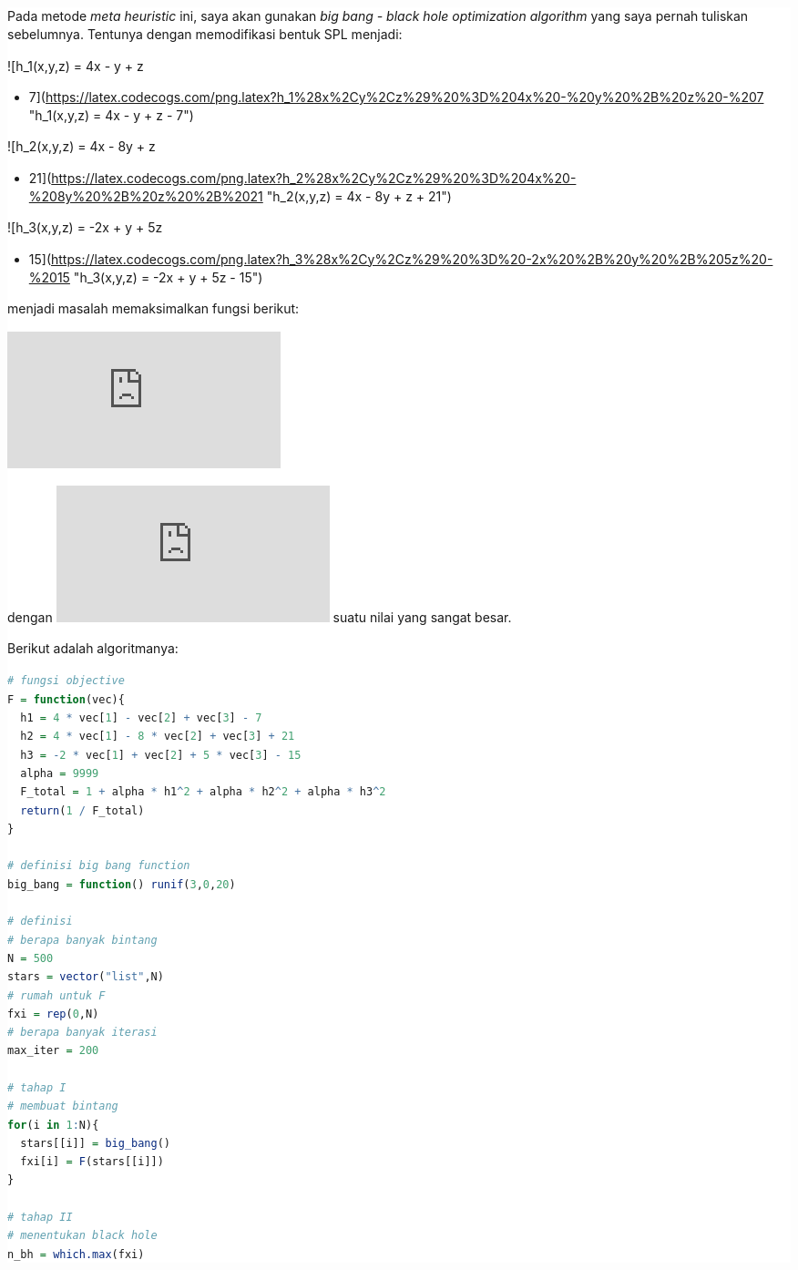 Pada metode *meta heuristic* ini, saya akan gunakan *big bang - black
hole optimization algorithm* yang saya pernah tuliskan sebelumnya.
Tentunya dengan memodifikasi bentuk SPL menjadi:

  
![h\_1(x,y,z) = 4x - y + z
- 7](https://latex.codecogs.com/png.latex?h_1%28x%2Cy%2Cz%29%20%3D%204x%20-%20y%20%2B%20z%20-%207
"h_1(x,y,z) = 4x - y + z - 7")  

  
![h\_2(x,y,z) = 4x - 8y + z
+ 21](https://latex.codecogs.com/png.latex?h_2%28x%2Cy%2Cz%29%20%3D%204x%20-%208y%20%2B%20z%20%2B%2021
"h_2(x,y,z) = 4x - 8y + z + 21")  

  
![h\_3(x,y,z) = -2x + y + 5z
- 15](https://latex.codecogs.com/png.latex?h_3%28x%2Cy%2Cz%29%20%3D%20-2x%20%2B%20y%20%2B%205z%20-%2015
"h_3(x,y,z) = -2x + y + 5z - 15")  

menjadi masalah memaksimalkan fungsi berikut:

  
![F(x,y,z) = \\frac{1}{1 + \\sum\_{i=1}^3 \\alpha
h\_i(x,y,z)^2}](https://latex.codecogs.com/png.latex?F%28x%2Cy%2Cz%29%20%3D%20%5Cfrac%7B1%7D%7B1%20%2B%20%5Csum_%7Bi%3D1%7D%5E3%20%5Calpha%20h_i%28x%2Cy%2Cz%29%5E2%7D
"F(x,y,z) = \\frac{1}{1 + \\sum_{i=1}^3 \\alpha h_i(x,y,z)^2}")  

dengan ![\\alpha](https://latex.codecogs.com/png.latex?%5Calpha
"\\alpha") suatu nilai yang sangat besar.

Berikut adalah algoritmanya:

``` r
# fungsi objective
F = function(vec){
  h1 = 4 * vec[1] - vec[2] + vec[3] - 7
  h2 = 4 * vec[1] - 8 * vec[2] + vec[3] + 21
  h3 = -2 * vec[1] + vec[2] + 5 * vec[3] - 15
  alpha = 9999
  F_total = 1 + alpha * h1^2 + alpha * h2^2 + alpha * h3^2
  return(1 / F_total)
}

# definisi big bang function
big_bang = function() runif(3,0,20)

# definisi
# berapa banyak bintang
N = 500
stars = vector("list",N)
# rumah untuk F
fxi = rep(0,N)
# berapa banyak iterasi
max_iter = 200

# tahap I
# membuat bintang
for(i in 1:N){
  stars[[i]] = big_bang()
  fxi[i] = F(stars[[i]])
}

# tahap II
# menentukan black hole
n_bh = which.max(fxi)
```